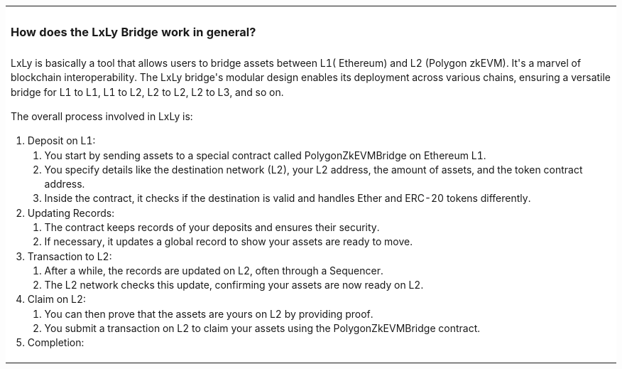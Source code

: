 <table>
  <tr>
   <td>
<h3>How does the LxLy Bridge work in general?</h3>


   </td>
  </tr>
  <tr>
   <td>LxLy is basically a tool that allows users to bridge assets between L1( Ethereum) and L2 (Polygon zkEVM). It's a marvel of blockchain interoperability.  The LxLy bridge's modular design enables its deployment across various chains, ensuring a versatile bridge for L1 to L1, L1 to L2, L2 to L2, L2 to L3, and so on.
<p>
The overall process involved in LxLy is:
<ol>

<li>Deposit on L1: 
<ol>
 
<li>You start by sending assets to a special contract called PolygonZkEVMBridge on Ethereum L1.
 
<li>You specify details like the destination network (L2), your L2 address, the amount of assets, and the token contract address.
 
<li>Inside the contract, it checks if the destination is valid and handles Ether and ERC-20 tokens differently.
</li> 
</ol>

<li>Updating Records: 
<ol>
 
<li>The contract keeps records of your deposits and ensures their security.
 
<li>If necessary, it updates a global record to show your assets are ready to move.
</li> 
</ol>

<li>Transaction to L2: 
<ol>
 
<li>After a while, the records are updated on L2, often through a Sequencer.
 
<li>The L2 network checks this update, confirming your assets are now ready on L2.
</li> 
</ol>

<li>Claim on L2: 
<ol>
 
<li>You can then prove that the assets are yours on L2 by providing proof.
 
<li>You submit a transaction on L2 to claim your assets using the PolygonZkEVMBridge contract.
</li> 
</ol>

<li>Completion: 
<ol>
 